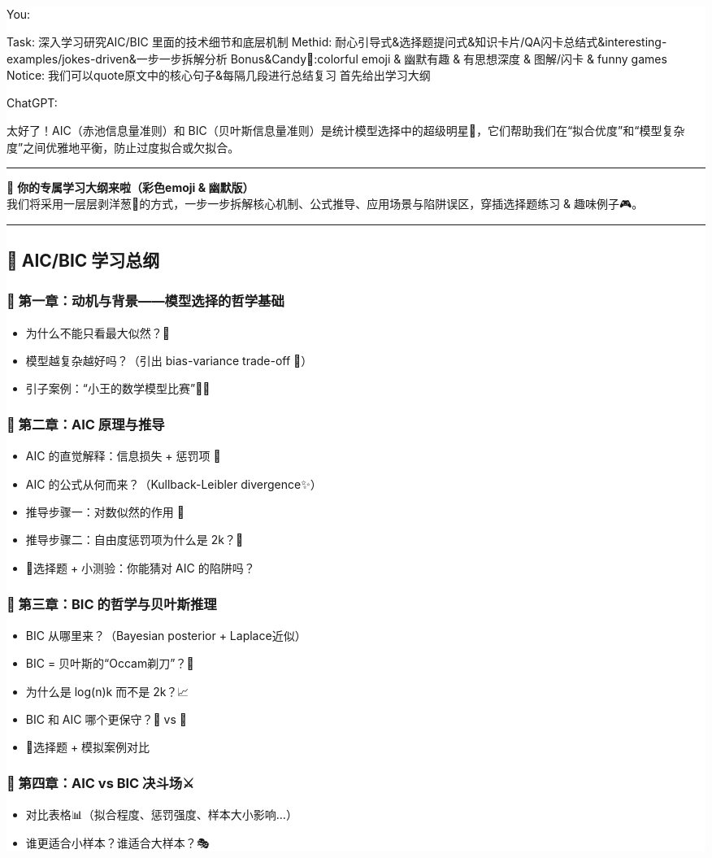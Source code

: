You: 

Task: 深入学习研究AIC/BIC 里面的技术细节和底层机制 Methid: 耐心引导式&选择题提问式&知识卡片/QA闪卡总结式&interesting-examples/jokes-driven&一步一步拆解分析 Bonus&Candy🍬:colorful emoji & 幽默有趣 & 有思想深度 & 图解/闪卡 & funny games Notice: 我们可以quote原文中的核心句子&每隔几段进行总结复习 首先给出学习大纲

ChatGPT: 

太好了！AIC（赤池信息量准则）和 BIC（贝叶斯信息量准则）是统计模型选择中的超级明星🌟，它们帮助我们在“拟合优度”和“模型复杂度”之间优雅地平衡，防止过度拟合或欠拟合。

---

🎯 **你的专属学习大纲来啦（彩色emoji & 幽默版）**  
我们将采用一层层剥洋葱🧅的方式，一步一步拆解核心机制、公式推导、应用场景与陷阱误区，穿插选择题练习 & 趣味例子🎮。

---

## 🧠 AIC/BIC 学习总纲

### 🌱 第一章：动机与背景——模型选择的哲学基础

-   为什么不能只看最大似然？🤔
    
-   模型越复杂越好吗？（引出 bias-variance trade-off 🎯）
    
-   引子案例：“小王的数学模型比赛”👨‍🏫
    

### 📏 第二章：AIC 原理与推导

-   AIC 的直觉解释：信息损失 + 惩罚项 🍩
    
-   AIC 的公式从何而来？（Kullback-Leibler divergence✨）
    
-   推导步骤一：对数似然的作用 🎲
    
-   推导步骤二：自由度惩罚项为什么是 2k？🔧
    
-   🍬选择题 + 小测验：你能猜对 AIC 的陷阱吗？
    

### 🧠 第三章：BIC 的哲学与贝叶斯推理

-   BIC 从哪里来？（Bayesian posterior + Laplace近似）
    
-   BIC = 贝叶斯的“Occam剃刀”？🔪
    
-   为什么是 log(n)k 而不是 2k？📈
    
-   BIC 和 AIC 哪个更保守？👮 vs 🧪
    
-   🍬选择题 + 模拟案例对比
    

### 🥊 第四章：AIC vs BIC 决斗场⚔️

-   对比表格📊（拟合程度、惩罚强度、样本大小影响…）
    
-   谁更适合小样本？谁适合大样本？🎭
    
